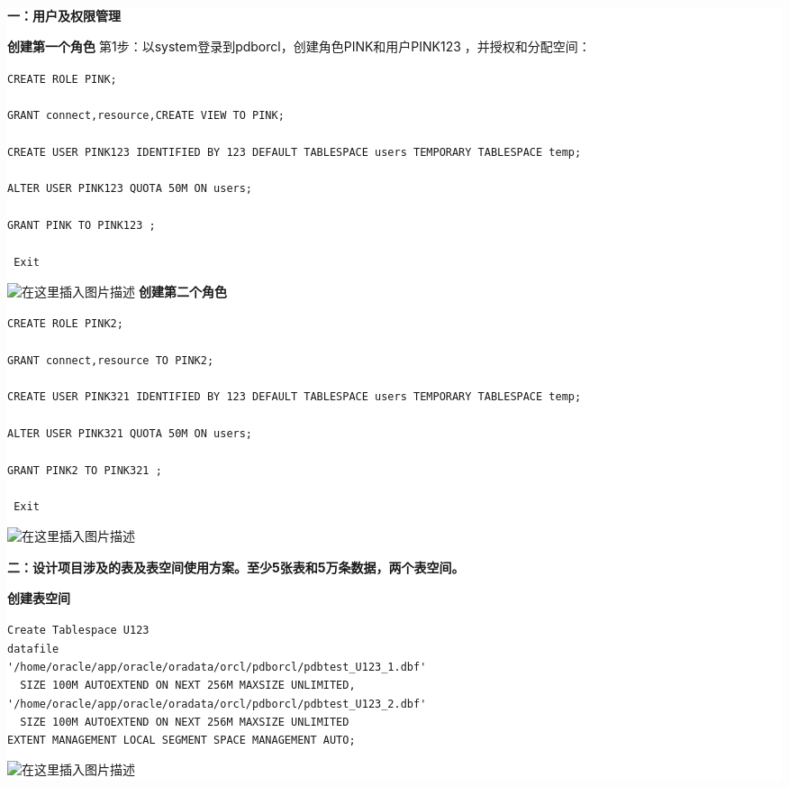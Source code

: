 



**一：用户及权限管理**

**创建第一个角色**
第1步：以system登录到pdborcl，创建角色PINK和用户PINK123 ，并授权和分配空间：

```
CREATE ROLE PINK;

GRANT connect,resource,CREATE VIEW TO PINK;

CREATE USER PINK123 IDENTIFIED BY 123 DEFAULT TABLESPACE users TEMPORARY TABLESPACE temp;

ALTER USER PINK123 QUOTA 50M ON users;

GRANT PINK TO PINK123 ;

 Exit

```
![在这里插入图片描述](https://img-blog.csdnimg.cn/2019112412090618.png?x-oss-process=image/watermark,type_ZmFuZ3poZW5naGVpdGk,shadow_10,text_aHR0cHM6Ly9ibG9nLmNzZG4ubmV0L3dlaXhpbl80NDAwNTEzMg==,size_16,color_FFFFFF,t_70)
**创建第二个角色**
```
CREATE ROLE PINK2;

GRANT connect,resource TO PINK2;

CREATE USER PINK321 IDENTIFIED BY 123 DEFAULT TABLESPACE users TEMPORARY TABLESPACE temp;

ALTER USER PINK321 QUOTA 50M ON users;

GRANT PINK2 TO PINK321 ;

 Exit
```

![在这里插入图片描述](https://img-blog.csdnimg.cn/20191124134101827.png?x-oss-process=image/watermark,type_ZmFuZ3poZW5naGVpdGk,shadow_10,text_aHR0cHM6Ly9ibG9nLmNzZG4ubmV0L3dlaXhpbl80NDAwNTEzMg==,size_16,color_FFFFFF,t_70)

**二：设计项目涉及的表及表空间使用方案。至少5张表和5万条数据，两个表空间。**


**创建表空间**

```
Create Tablespace U123
datafile
'/home/oracle/app/oracle/oradata/orcl/pdborcl/pdbtest_U123_1.dbf'
  SIZE 100M AUTOEXTEND ON NEXT 256M MAXSIZE UNLIMITED,
'/home/oracle/app/oracle/oradata/orcl/pdborcl/pdbtest_U123_2.dbf'
  SIZE 100M AUTOEXTEND ON NEXT 256M MAXSIZE UNLIMITED
EXTENT MANAGEMENT LOCAL SEGMENT SPACE MANAGEMENT AUTO;
```
![在这里插入图片描述](https://img-blog.csdnimg.cn/20191124193257144.png)
